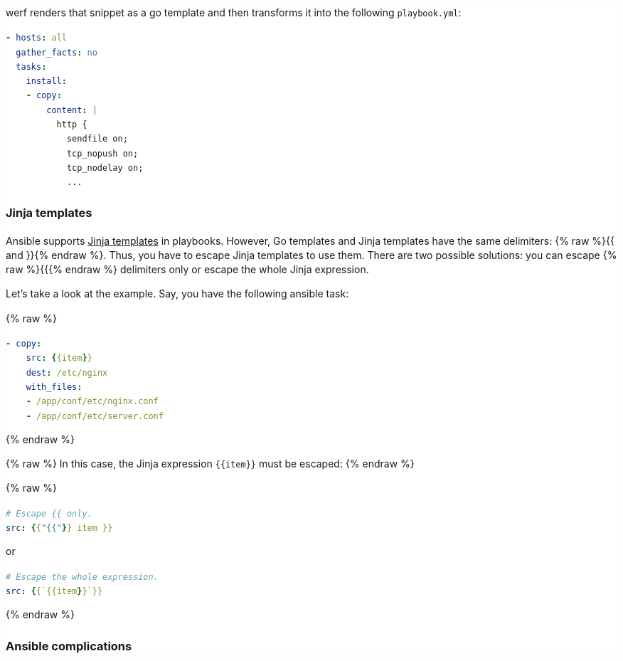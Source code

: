 werf renders that snippet as a go template and then transforms it into the following `playbook.yml`:

```yaml
- hosts: all
  gather_facts: no
  tasks:
    install:
    - copy:
        content: |
          http {
            sendfile on;
            tcp_nopush on;
            tcp_nodelay on;
            ...
```

### Jinja templates

Ansible supports [Jinja templates](https://docs.ansible.com/ansible/2.5/user_guide/playbooks_templating.html) in playbooks. However, Go templates and Jinja templates have the same delimiters: {% raw %}{{ and }}{% endraw %}. Thus, you have to escape Jinja templates to use them. There are two possible solutions: you can escape {% raw %}{{{% endraw %} delimiters only or escape the whole Jinja expression.

Let’s take a look at the example. Say, you have the following ansible task:

{% raw %}
```yaml
- copy:
    src: {{item}}
    dest: /etc/nginx
    with_files:
    - /app/conf/etc/nginx.conf
    - /app/conf/etc/server.conf
```
{% endraw %}

{% raw %}
In this case, the Jinja expression `{{item}}` must be escaped:
{% endraw %}

{% raw %}
```yaml
# Escape {{ only.
src: {{"{{"}} item }}
```
or
```yaml
# Escape the whole expression.
src: {{`{{item}}`}}
```
{% endraw %}

### Ansible complications
